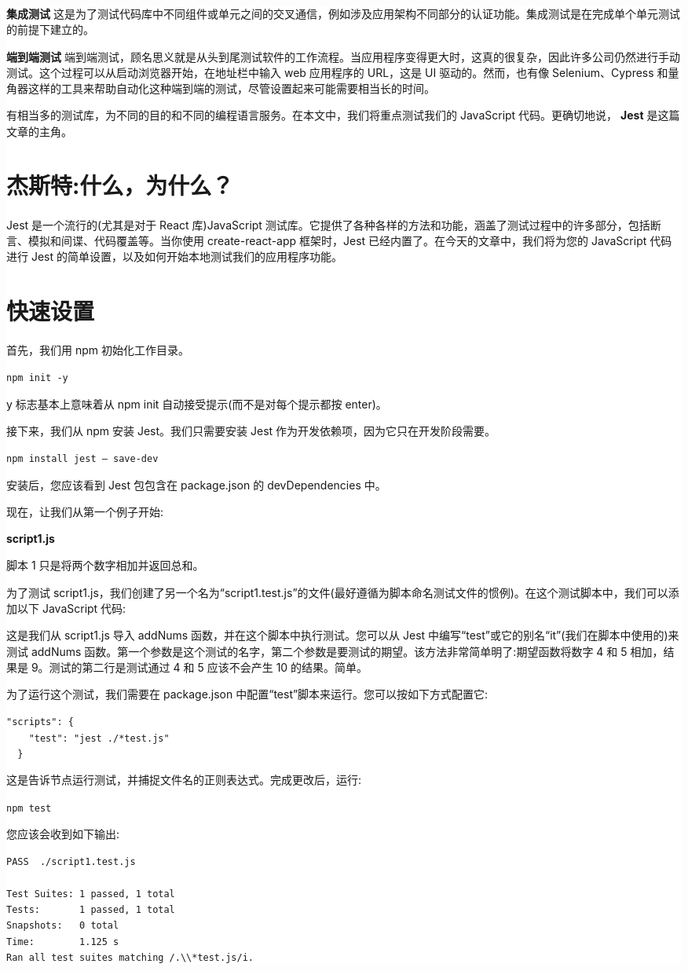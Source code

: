 **集成测试**
这是为了测试代码库中不同组件或单元之间的交叉通信，例如涉及应用架构不同部分的认证功能。集成测试是在完成单个单元测试的前提下建立的。

**端到端测试** 端到端测试，顾名思义就是从头到尾测试软件的工作流程。当应用程序变得更大时，这真的很复杂，因此许多公司仍然进行手动测试。这个过程可以从启动浏览器开始，在地址栏中输入 web 应用程序的 URL，这是 UI 驱动的。然而，也有像 Selenium、Cypress 和量角器这样的工具来帮助自动化这种端到端的测试，尽管设置起来可能需要相当长的时间。

有相当多的测试库，为不同的目的和不同的编程语言服务。在本文中，我们将重点测试我们的 JavaScript 代码。更确切地说， **Jest** 是这篇文章的主角。

# 杰斯特:什么，为什么？

Jest 是一个流行的(尤其是对于 React 库)JavaScript 测试库。它提供了各种各样的方法和功能，涵盖了测试过程中的许多部分，包括断言、模拟和间谍、代码覆盖等。当你使用 create-react-app 框架时，Jest 已经内置了。在今天的文章中，我们将为您的 JavaScript 代码进行 Jest 的简单设置，以及如何开始本地测试我们的应用程序功能。

# 快速设置

首先，我们用 npm 初始化工作目录。

```
npm init -y
```

y 标志基本上意味着从 npm init 自动接受提示(而不是对每个提示都按 enter)。

接下来，我们从 npm 安装 Jest。我们只需要安装 Jest 作为开发依赖项，因为它只在开发阶段需要。

```
npm install jest — save-dev
```

安装后，您应该看到 Jest 包包含在 package.json 的 devDependencies 中。

现在，让我们从第一个例子开始:

**script1.js**

脚本 1 只是将两个数字相加并返回总和。

为了测试 script1.js，我们创建了另一个名为“script1.test.js”的文件(最好遵循为脚本命名测试文件的惯例)。在这个测试脚本中，我们可以添加以下 JavaScript 代码:

这是我们从 script1.js 导入 addNums 函数，并在这个脚本中执行测试。您可以从 Jest 中编写“test”或它的别名“it”(我们在脚本中使用的)来测试 addNums 函数。第一个参数是这个测试的名字，第二个参数是要测试的期望。该方法非常简单明了:期望函数将数字 4 和 5 相加，结果是 9。测试的第二行是测试通过 4 和 5 应该不会产生 10 的结果。简单。

为了运行这个测试，我们需要在 package.json 中配置“test”脚本来运行。您可以按如下方式配置它:

```
"scripts": {
    "test": "jest ./*test.js"
  }
```

这是告诉节点运行测试，并捕捉文件名的正则表达式。完成更改后，运行:

```
npm test
```

您应该会收到如下输出:

```
PASS  ./script1.test.js

Test Suites: 1 passed, 1 total
Tests:       1 passed, 1 total
Snapshots:   0 total
Time:        1.125 s
Ran all test suites matching /.\\*test.js/i.
```
